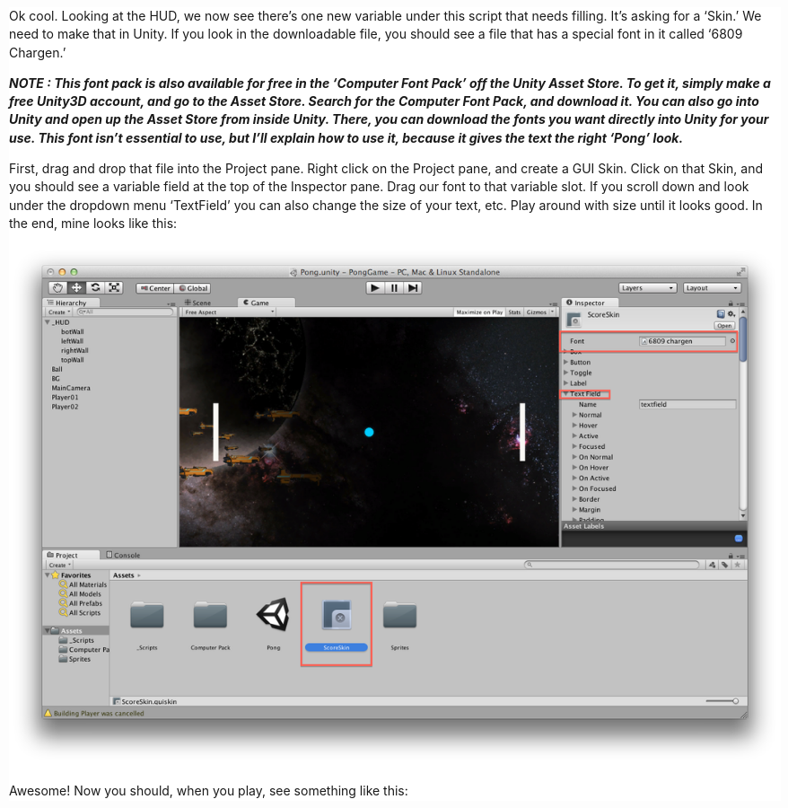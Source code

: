 Ok cool. Looking at the HUD, we now see there’s one new variable under this script that needs filling. It’s asking for a ‘Skin.’ We need to make that in Unity. If you look in the downloadable file, you should see a file that has a special font in it called ‘6809 Chargen.’ 

***NOTE : This font pack is also available for free in the ‘Computer Font Pack’ off the Unity Asset Store. To get it, simply make a free Unity3D account, and go to the Asset Store. Search for the Computer Font Pack, and download it. You can also go into Unity and open up the Asset Store from inside Unity. There, you can download the fonts you want directly into Unity for your use. This font isn’t essential to use, but I’ll explain how to use it, because it gives the text the right ‘Pong’ look.***

First, drag and drop that file into the Project pane. Right click on the Project pane, and create a GUI Skin. Click on that Skin, and you should see a variable field at the top of the Inspector pane. Drag our font to that variable slot. If you scroll down and look under the dropdown menu ‘TextField’ you can also change the size of your text, etc. Play around with size until it looks good. In the end, mine looks like this:

![image alt text](/img/tutorials/unity-pong/image_30.png)

Awesome! Now you should, when you play, see something like this:
